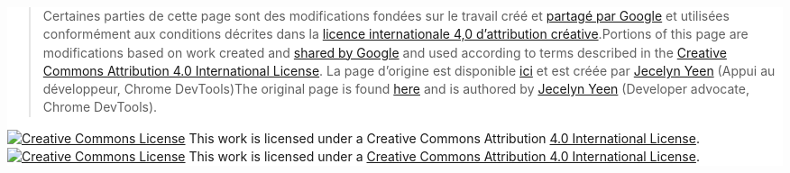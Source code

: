 > <span data-ttu-id="2c51f-258">Certaines parties de cette page sont des modifications fondées sur le travail créé et [partagé par Google][GoogleSitePolicies] et utilisées conformément aux conditions décrites dans la [licence internationale 4,0 d’attribution créative][CCA4IL].</span><span class="sxs-lookup"><span data-stu-id="2c51f-258">Portions of this page are modifications based on work created and [shared by Google][GoogleSitePolicies] and used according to terms described in the [Creative Commons Attribution 4.0 International License][CCA4IL].</span></span>
> <span data-ttu-id="2c51f-259">La page d’origine est disponible [ici](https://developer.chrome.com/blog/new-in-devtools-xx) et est créée par [Jecelyn Yeen][JecelynYeen] \(Appui au développeur, Chrome DevTools\)</span><span class="sxs-lookup"><span data-stu-id="2c51f-259">The original page is found [here](https://developer.chrome.com/blog/new-in-devtools-xx) and is authored by [Jecelyn Yeen][JecelynYeen] \(Developer advocate, Chrome DevTools\).</span></span>

<span data-ttu-id="2c51f-260">[ ![ Creative Commons License][CCby4Image]][CCA4IL] This work is licensed under a Creative Commons Attribution [4.0 International License][CCA4IL].</span><span class="sxs-lookup"><span data-stu-id="2c51f-260">[![Creative Commons License][CCby4Image]][CCA4IL] This work is licensed under a [Creative Commons Attribution 4.0 International License][CCA4IL].</span></span>

[CCA4IL]: https://creativecommons.org/licenses/by/4.0
[CCby4Image]: https://i.creativecommons.org/l/by/4.0/88x31.png
[GoogleSitePolicies]: https://developers.google.com/terms/site-policies
[JecelynYeen]: https://developers.google.com/web/resources/contributors/jecelynyeen


[DevtoolsEvaluatePerfRefAnalyzeAPerfRecording]: ../../../evaluate-performance/reference.md#analyze-a-performance-recording "Analyser un enregistrement des performances | Documents Microsoft"
[XhrSpecWhatwgOrg]: https://xhr.spec.whatwg.org "Spécifications XMLHttpRequest | WHATWG"
[FetchSpecWhatwgOrg]: https://fetch.spec.whatwg.org "Récupérer les spécifications | WHATWG"
[WebDevIntersectionObserverV2]: https://web.dev/intersectionobserver-v2 "La confiance est bonne, l’observation est préférable : Intersection Observer v2 | web.dev"
[GithubMicrosoftVscodeEdgeDevtools]: https://github.com/microsoft/vscode-edge-devtools "microsoft/vscode-edge-devtools | GitHub"
[GithubIoDevToolsUsing]: https://microsoft.github.io/vscode-edge-devtools/using.html "Utilisation des outils | GitHub"
[MicrosoftEdgePreviewChannels]: https://www.microsoftedgeinsider.com/download "Canaux de préversion de Microsoft Edge"
[VisualstudioCodeDocsEditorExtensionGalleryUpdateExtensionManually]: https://code.visualstudio.com/docs/editor/extension-gallery#_update-an-extension-manually "Mettre à jour une extension manuellement - Extension Marketplace | Visual Studio Code"
[VisualstudioMarketplaceMsEdgedevtoolsVscodeEdgeDevtools]: https://marketplace.visualstudio.com/items?itemName=ms-edgedevtools.vscode-edge-devtools "Microsoft Edge Outils de développement Visual Studio Code | Visual Studio Marketplace"
[YoutubeEdgeStateOfThePlatform]: https://www.youtube.com/watch?v=sU0WRZ0kkNo "Microsoft Edge : état de la plateforme | YouTube"
[CRIssuesList]: https://bugs.chromium.org/p/chromium/issues/list "Bogues Chromium"
[CR1094406]: https://crbug.com/1094406 "Problème 1094406 : les développeurs souhaitent qu’une visionneuse de commandes sources soit | Chromium bogues"
[CR1174299]: https://crbug.com/1174299 "Problème 1174299 : les conseils client UA ont été supprimés lors du remplacement de la chaîne UA via l’onglet Conditions réseau de Chrome DevTools | Chromium bogues"
[CR1203241]: https://crbug.com/1203241 "Problème 1203241 : éditeur CSS Grid | Chromium bogues"
[CR1076427]: https://crbug.com/1076427 "Problème 1076427 : la console DevTools doit prendre en charge la | Chromium bogues"
[CR1192084]: https://crbug.com/1192084 "Problème 1192084 : ajouter l’option de clic droit « Afficher les détails du cadre » à des balises html/iframe dans les éléments d’affichage | Chromium bogues"
[CR1141824]: https://crbug.com/1141824 "Problème 1141824 : améliorer le signalement des erreurs CORS dans DevTools | Bogues Chromium"
[CR1201398]: https://crbug.com/1201398 "Problème 1201398 : Demande de fonctionnalité : renommer le filtre de type XHR dans le panneau | Chromium bogues"
[CR1103638]: https://crbug.com/1103638 "Problème 1103638 : panneau réseau pour l’affichage des ressources WebAssembly | Chromium bogues"
[CR1199137]: https://crbug.com/1199137 "Problème 1199137 : afficher le coût intersectionObserveur dans le panneau de | Chromium bogues"